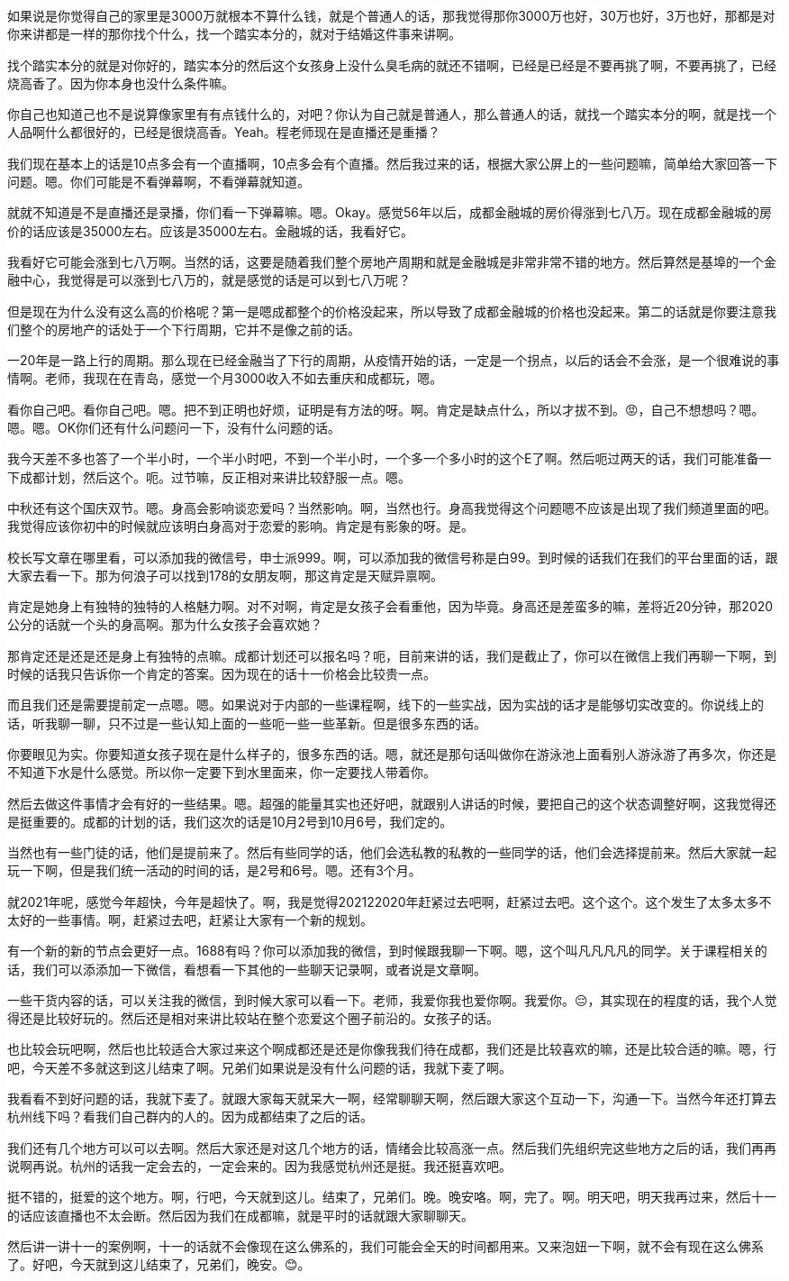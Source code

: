 如果说是你觉得自己的家里是3000万就根本不算什么钱，就是个普通人的话，那我觉得那你3000万也好，30万也好，3万也好，那都是对你来讲都是一样的那你找个什么，找一个踏实本分的，就对于结婚这件事来讲啊。

找个踏实本分的就是对你好的，踏实本分的然后这个女孩身上没什么臭毛病的就还不错啊，已经是已经是不要再挑了啊，不要再挑了，已经烧高香了。因为你本身也没什么条件嘛。

你自己也知道己也不是说算像家里有有点钱什么的，对吧？你认为自己就是普通人，那么普通人的话，就找一个踏实本分的啊，就是找一个人品啊什么都很好的，已经是很烧高香。Yeah。程老师现在是直播还是重播？

我们现在基本上的话是10点多会有一个直播啊，10点多会有个直播。然后我过来的话，根据大家公屏上的一些问题嘛，简单给大家回答一下问题。嗯。你们可能是不看弹幕啊，不看弹幕就知道。

就就不知道是不是直播还是录播，你们看一下弹幕嘛。嗯。Okay。感觉56年以后，成都金融城的房价得涨到七八万。现在成都金融城的房价的话应该是35000左右。应该是35000左右。金融城的话，我看好它。

我看好它可能会涨到七八万啊。当然的话，这要是随着我们整个房地产周期和就是金融城是非常非常不错的地方。然后算然是基埠的一个金融中心，我觉得是可以涨到七八万的，就是感觉的话是可以到七八万呢？

但是现在为什么没有这么高的价格呢？第一是嗯成都整个的价格没起来，所以导致了成都金融城的价格也没起来。第二的话就是你要注意我们整个的房地产的话处于一个下行周期，它并不是像之前的话。

一20年是一路上行的周期。那么现在已经金融当了下行的周期，从疫情开始的话，一定是一个拐点，以后的话会不会涨，是一个很难说的事情啊。老师，我现在在青岛，感觉一个月3000收入不如去重庆和成都玩，嗯。

看你自己吧。看你自己吧。嗯。把不到正明也好烦，证明是有方法的呀。啊。肯定是缺点什么，所以才拔不到。😡，自己不想想吗？嗯。嗯。嗯。OK你们还有什么问题问一下，没有什么问题的话。

我今天差不多也答了一个半小时，一个半小时吧，不到一个半小时，一个多一个多小时的这个E了啊。然后呃过两天的话，我们可能准备一下成都计划，然后这个。呃。过节嘛，反正相对来讲比较舒服一点。嗯。

中秋还有这个国庆双节。嗯。身高会影响谈恋爱吗？当然影响。啊，当然也行。身高我觉得这个问题嗯不应该是出现了我们频道里面的吧。我觉得应该你初中的时候就应该明白身高对于恋爱的影响。肯定是有影象的呀。是。

校长写文章在哪里看，可以添加我的微信号，申士派999。啊，可以添加我的微信号称是白99。到时候的话我们在我们的平台里面的话，跟大家去看一下。那为何浪子可以找到178的女朋友啊，那这肯定是天赋异禀啊。

肯定是她身上有独特的独特的人格魅力啊。对不对啊，肯定是女孩子会看重他，因为毕竟。身高还是差蛮多的嘛，差将近20分钟，那2020公分的话就一个头的身高啊。那为什么女孩子会喜欢她？

那肯定还是还是还是身上有独特的点嘛。成都计划还可以报名吗？呃，目前来讲的话，我们是截止了，你可以在微信上我们再聊一下啊，到时候的话我只告诉你一个肯定的答案。因为现在的话十一价格会比较贵一点。

而且我们还是需要提前定一点嗯。嗯。如果说对于内部的一些课程啊，线下的一些实战，因为实战的话才是能够切实改变的。你说线上的话，听我聊一聊，只不过是一些认知上面的一些呃一些一些革新。但是很多东西的话。

你要眼见为实。你要知道女孩子现在是什么样子的，很多东西的话。嗯，就还是那句话叫做你在游泳池上面看别人游泳游了再多次，你还是不知道下水是什么感觉。所以你一定要下到水里面来，你一定要找人带着你。

然后去做这件事情才会有好的一些结果。嗯。超强的能量其实也还好吧，就跟别人讲话的时候，要把自己的这个状态调整好啊，这我觉得还是挺重要的。成都的计划的话，我们这次的话是10月2号到10月6号，我们定的。

当然也有一些门徒的话，他们是提前来了。然后有些同学的话，他们会选私教的私教的一些同学的话，他们会选择提前来。然后大家就一起玩一下啊，但是我们统一活动的时间的话，是2号和6号。嗯。还有3个月。

就2021年呢，感觉今年超快，今年是超快了。啊，我是觉得202122020年赶紧过去吧啊，赶紧过去吧。这个这个。这个发生了太多太多不太好的一些事情。啊，赶紧过去吧，赶紧让大家有一个新的规划。

有一个新的新的节点会更好一点。1688有吗？你可以添加我的微信，到时候跟我聊一下啊。嗯，这个叫凡凡凡凡的同学。关于课程相关的话，我们可以添添加一下微信，看想看一下其他的一些聊天记录啊，或者说是文章啊。

一些干货内容的话，可以关注我的微信，到时候大家可以看一下。老师，我爱你我也爱你啊。我爱你。😔，其实现在的程度的话，我个人觉得还是比较好玩的。然后还是相对来讲比较站在整个恋爱这个圈子前沿的。女孩子的话。

也比较会玩吧啊，然后也比较适合大家过来这个啊成都还是还是你像我我们待在成都，我们还是比较喜欢的嘛，还是比较合适的嘛。嗯，行吧，今天差不多就这到这儿结束了啊。兄弟们如果说是没有什么问题的话，我就下麦了啊。

我看看不到好问题的话，我就下麦了。就跟大家每天就呆大一啊，经常聊聊天啊，然后跟大家这个互动一下，沟通一下。当然今年还打算去杭州线下吗？看我们自己群内的人的。因为成都结束了之后的话。

我们还有几个地方可以可以去啊。然后大家还是对这几个地方的话，情绪会比较高涨一点。然后我们先组织完这些地方之后的话，我们再再说啊再说。杭州的话我一定会去的，一定会来的。因为我感觉杭州还是挺。我还挺喜欢吧。

挺不错的，挺爱的这个地方。啊，行吧，今天就到这儿。结束了，兄弟们。晚。晚安咯。啊，完了。啊。明天吧，明天我再过来，然后十一的话应该直播也不太会断。然后因为我们在成都嘛，就是平时的话就跟大家聊聊天。

然后讲一讲十一的案例啊，十一的话就不会像现在这么佛系的，我们可能会全天的时间都用来。又来泡妞一下啊，就不会有现在这么佛系了。好吧，今天就到这儿结束了，兄弟们，晚安。😊。

